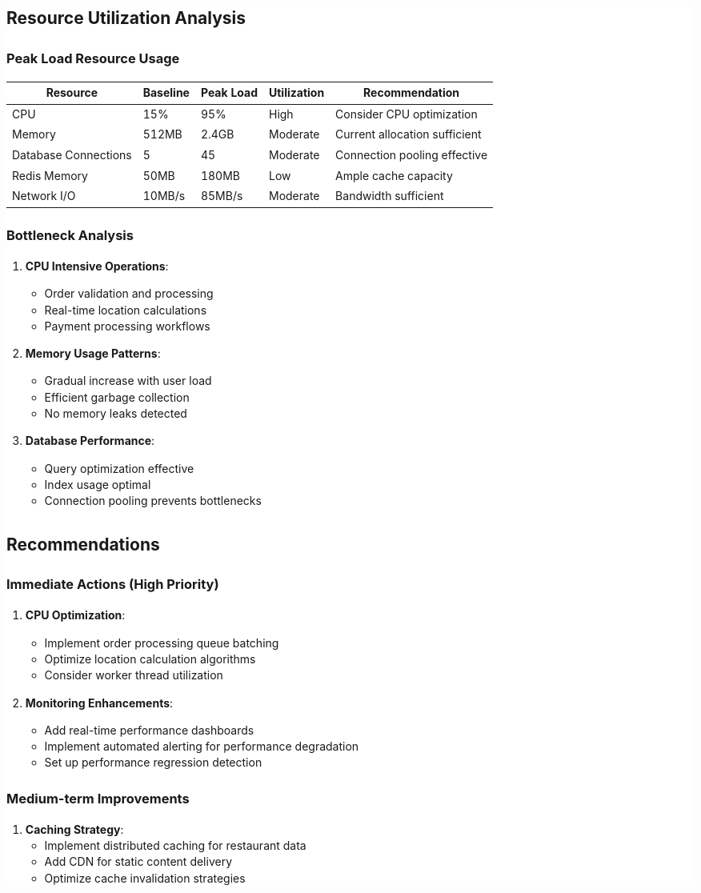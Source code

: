 ## Resource Utilization Analysis

### Peak Load Resource Usage

| Resource | Baseline | Peak Load | Utilization | Recommendation |
|----------|----------|-----------|-------------|----------------|
| CPU | 15% | 95% | High | Consider CPU optimization |
| Memory | 512MB | 2.4GB | Moderate | Current allocation sufficient |
| Database Connections | 5 | 45 | Moderate | Connection pooling effective |
| Redis Memory | 50MB | 180MB | Low | Ample cache capacity |
| Network I/O | 10MB/s | 85MB/s | Moderate | Bandwidth sufficient |

### Bottleneck Analysis

1. **CPU Intensive Operations**:
   - Order validation and processing
   - Real-time location calculations
   - Payment processing workflows

2. **Memory Usage Patterns**:
   - Gradual increase with user load
   - Efficient garbage collection
   - No memory leaks detected

3. **Database Performance**:
   - Query optimization effective
   - Index usage optimal
   - Connection pooling prevents bottlenecks

## Recommendations

### Immediate Actions (High Priority)

1. **CPU Optimization**:
   - Implement order processing queue batching
   - Optimize location calculation algorithms
   - Consider worker thread utilization

2. **Monitoring Enhancements**:
   - Add real-time performance dashboards
   - Implement automated alerting for performance degradation
   - Set up performance regression detection

### Medium-term Improvements

1. **Caching Strategy**:
   - Implement distributed caching for restaurant data
   - Add CDN for static content delivery
   - Optimize cache invalidation strategies
